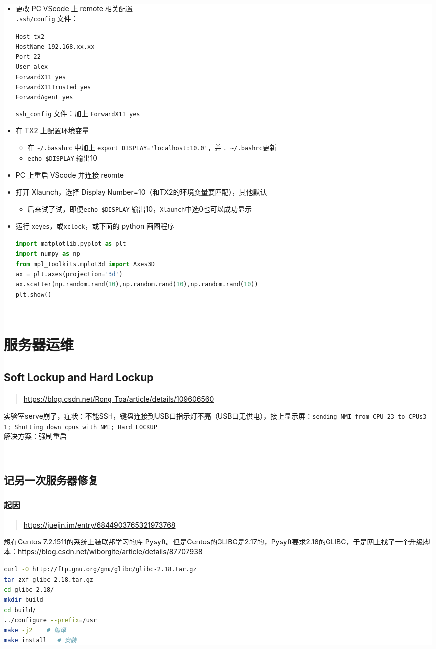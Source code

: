 * 更改 PC VScode 上 remote 相关配置  
   `.ssh/config` 文件：
   ```
   Host tx2
   HostName 192.168.xx.xx
   Port 22
   User alex
   ForwardX11 yes
   ForwardX11Trusted yes
   ForwardAgent yes
   ```
   `ssh_config` 文件：加上 `ForwardX11 yes`
*  在 TX2 上配置环境变量
   * 在 `~/.basshrc` 中加上 `export DISPLAY='localhost:10.0'`，并 `. ~/.bashrc`更新
   * `echo $DISPLAY` 输出10

* PC 上重启 VScode 并连接 reomte
* 打开 Xlaunch，选择 Display Number=10（和TX2的环境变量要匹配），其他默认
  * 后来试了试，即便`echo $DISPLAY` 输出10，`Xlaunch`中选0也可以成功显示
* 运行 `xeyes`，或`xclock`，或下面的 python 画图程序
   ```python
   import matplotlib.pyplot as plt
   import numpy as np
   from mpl_toolkits.mplot3d import Axes3D
   ax = plt.axes(projection='3d')
   ax.scatter(np.random.rand(10),np.random.rand(10),np.random.rand(10))
   plt.show()
   ```

<br>



# 服务器运维

## Soft Lockup and Hard Lockup
> https://blog.csdn.net/Rong_Toa/article/details/109606560  

实验室serve崩了，症状：不能SSH，键盘连接到USB口指示灯不亮（USB口无供电），接上显示屏：`sending NMI from CPU 23 to CPUs31; Shutting down cpus with NMI; Hard LOCKUP`  
解决方案：强制重启  

<br>


## 记另一次服务器修复
### 起因
> https://juejin.im/entry/6844903765321973768  

想在Centos 7.2.1511的系统上装联邦学习的库 Pysyft。但是Centos的GLIBC是2.17的，Pysyft要求2.18的GLIBC，于是网上找了一个升级脚本：https://blog.csdn.net/wiborgite/article/details/87707938  
   ```bash
   curl -O http://ftp.gnu.org/gnu/glibc/glibc-2.18.tar.gz
   tar zxf glibc-2.18.tar.gz 
   cd glibc-2.18/
   mkdir build
   cd build/   
   ../configure --prefix=/usr
   make -j2    # 编译
   make install   # 安装
   ```

